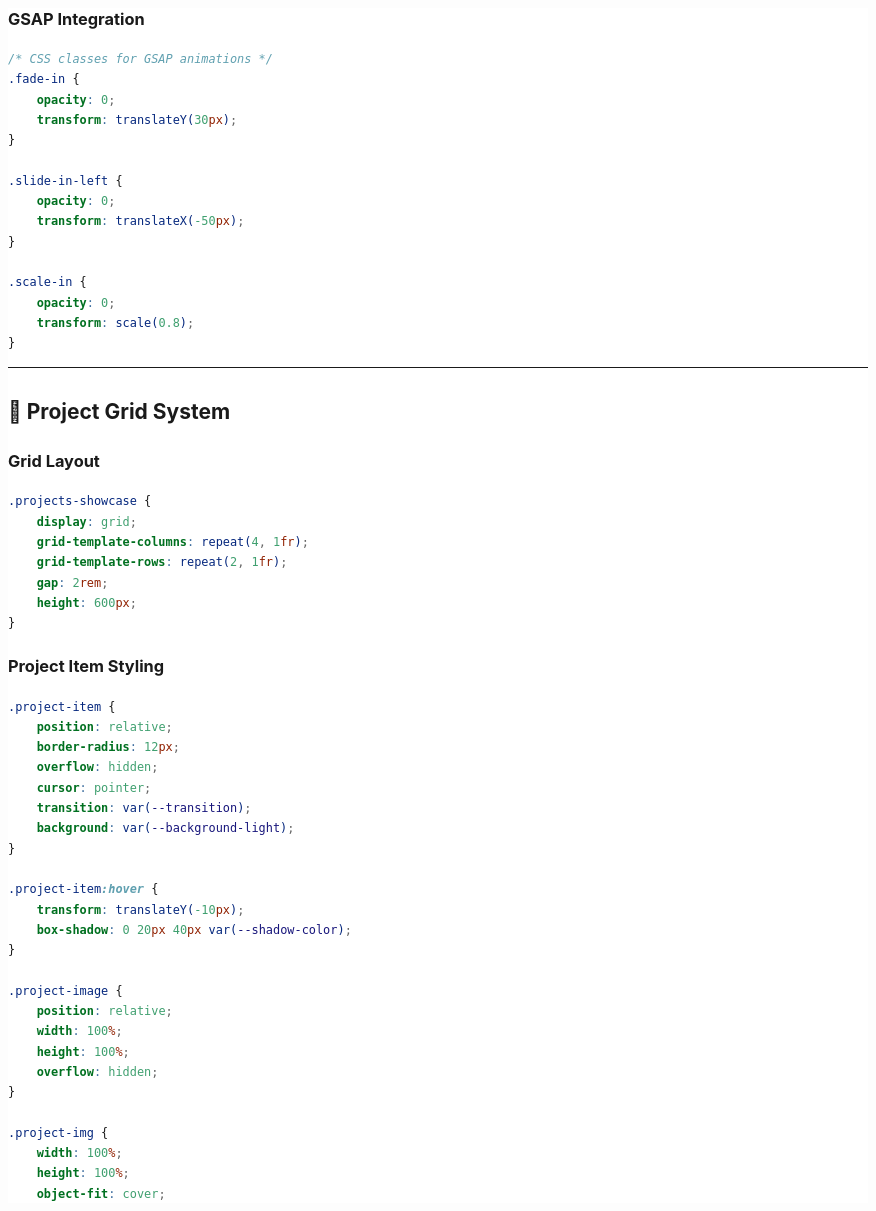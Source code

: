 ### GSAP Integration

```css
/* CSS classes for GSAP animations */
.fade-in {
    opacity: 0;
    transform: translateY(30px);
}

.slide-in-left {
    opacity: 0;
    transform: translateX(-50px);
}

.scale-in {
    opacity: 0;
    transform: scale(0.8);
}
```

---

## 🎨 Project Grid System

### Grid Layout

```css
.projects-showcase {
    display: grid;
    grid-template-columns: repeat(4, 1fr);
    grid-template-rows: repeat(2, 1fr);
    gap: 2rem;
    height: 600px;
}
```

### Project Item Styling

```css
.project-item {
    position: relative;
    border-radius: 12px;
    overflow: hidden;
    cursor: pointer;
    transition: var(--transition);
    background: var(--background-light);
}

.project-item:hover {
    transform: translateY(-10px);
    box-shadow: 0 20px 40px var(--shadow-color);
}

.project-image {
    position: relative;
    width: 100%;
    height: 100%;
    overflow: hidden;
}

.project-img {
    width: 100%;
    height: 100%;
    object-fit: cover;
```